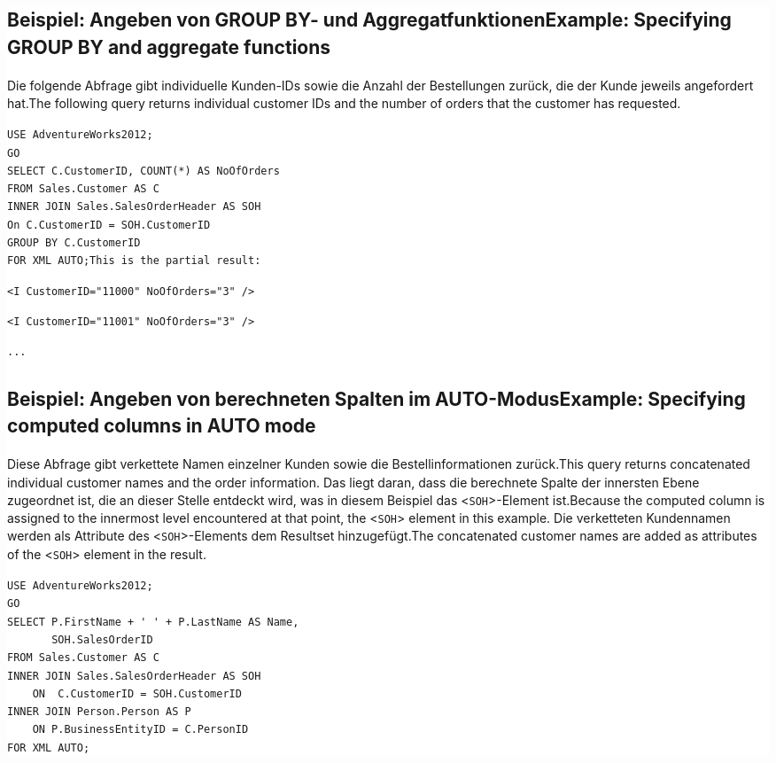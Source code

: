 ## <a name="example-specifying-group-by-and-aggregate-functions"></a><span data-ttu-id="4067a-110">Beispiel: Angeben von GROUP BY- und Aggregatfunktionen</span><span class="sxs-lookup"><span data-stu-id="4067a-110">Example: Specifying GROUP BY and aggregate functions</span></span>  
 <span data-ttu-id="4067a-111">Die folgende Abfrage gibt individuelle Kunden-IDs sowie die Anzahl der Bestellungen zurück, die der Kunde jeweils angefordert hat.</span><span class="sxs-lookup"><span data-stu-id="4067a-111">The following query returns individual customer IDs and the number of orders that the customer has requested.</span></span>  
  
```  
USE AdventureWorks2012;  
GO  
SELECT C.CustomerID, COUNT(*) AS NoOfOrders  
FROM Sales.Customer AS C  
INNER JOIN Sales.SalesOrderHeader AS SOH  
On C.CustomerID = SOH.CustomerID  
GROUP BY C.CustomerID  
FOR XML AUTO;This is the partial result:  
```  
  
 `<I CustomerID="11000" NoOfOrders="3" />`  
  
 `<I CustomerID="11001" NoOfOrders="3" />`  
  
 `...`  
  
## <a name="example-specifying-computed-columns-in-auto-mode"></a><span data-ttu-id="4067a-112">Beispiel: Angeben von berechneten Spalten im AUTO-Modus</span><span class="sxs-lookup"><span data-stu-id="4067a-112">Example: Specifying computed columns in AUTO mode</span></span>  
 <span data-ttu-id="4067a-113">Diese Abfrage gibt verkettete Namen einzelner Kunden sowie die Bestellinformationen zurück.</span><span class="sxs-lookup"><span data-stu-id="4067a-113">This query returns concatenated individual customer names and the order information.</span></span> <span data-ttu-id="4067a-114">Das liegt daran, dass die berechnete Spalte der innersten Ebene zugeordnet ist, die an dieser Stelle entdeckt wird, was in diesem Beispiel das <`SOH`>-Element ist.</span><span class="sxs-lookup"><span data-stu-id="4067a-114">Because the computed column is assigned to the innermost level encountered at that point, the <`SOH`> element in this example.</span></span> <span data-ttu-id="4067a-115">Die verketteten Kundennamen werden als Attribute des <`SOH`>-Elements dem Resultset hinzugefügt.</span><span class="sxs-lookup"><span data-stu-id="4067a-115">The concatenated customer names are added as attributes of the <`SOH`> element in the result.</span></span>  
  
```  
USE AdventureWorks2012;  
GO  
SELECT P.FirstName + ' ' + P.LastName AS Name,  
       SOH.SalesOrderID  
FROM Sales.Customer AS C  
INNER JOIN Sales.SalesOrderHeader AS SOH  
    ON  C.CustomerID = SOH.CustomerID  
INNER JOIN Person.Person AS P  
    ON P.BusinessEntityID = C.PersonID  
FOR XML AUTO;  
```  
  